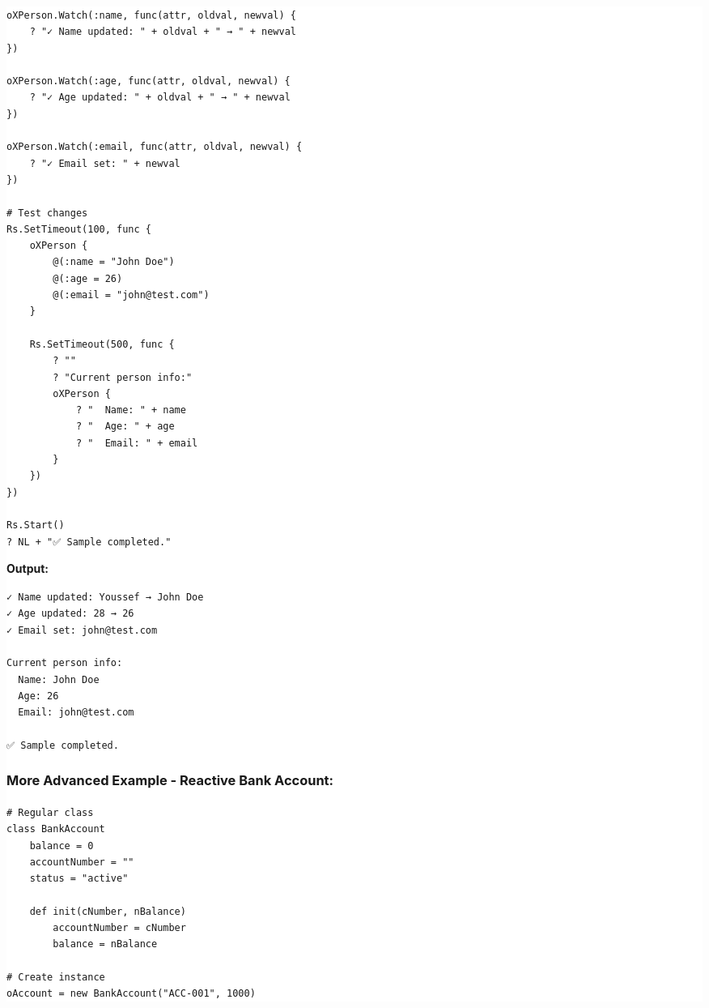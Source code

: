 ```ring
oXPerson.Watch(:name, func(attr, oldval, newval) {
    ? "✓ Name updated: " + oldval + " → " + newval
})

oXPerson.Watch(:age, func(attr, oldval, newval) {
    ? "✓ Age updated: " + oldval + " → " + newval
})

oXPerson.Watch(:email, func(attr, oldval, newval) {
    ? "✓ Email set: " + newval
})

# Test changes
Rs.SetTimeout(100, func {
    oXPerson {
        @(:name = "John Doe")
        @(:age = 26)
        @(:email = "john@test.com")
    }
    
    Rs.SetTimeout(500, func {
        ? ""
        ? "Current person info:"
        oXPerson {
            ? "  Name: " + name
            ? "  Age: " + age
            ? "  Email: " + email
        }
    })
})

Rs.Start()
? NL + "✅ Sample completed."
```

**Output:**
```
✓ Name updated: Youssef → John Doe
✓ Age updated: 28 → 26
✓ Email set: john@test.com

Current person info:
  Name: John Doe
  Age: 26
  Email: john@test.com

✅ Sample completed.
```

### More Advanced Example - Reactive Bank Account:

```ring
# Regular class
class BankAccount
    balance = 0
    accountNumber = ""
    status = "active"
    
    def init(cNumber, nBalance)
        accountNumber = cNumber
        balance = nBalance

# Create instance
oAccount = new BankAccount("ACC-001", 1000)
```